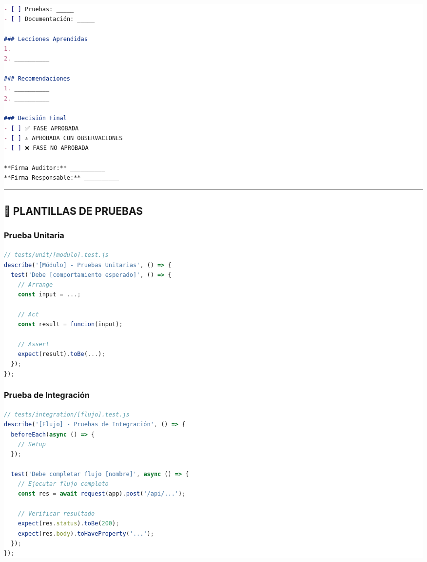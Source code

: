 ```markdown
- [ ] Pruebas: _____
- [ ] Documentación: _____

### Lecciones Aprendidas
1. __________
2. __________

### Recomendaciones
1. __________
2. __________

### Decisión Final
- [ ] ✅ FASE APROBADA
- [ ] ⚠️ APROBADA CON OBSERVACIONES
- [ ] ❌ FASE NO APROBADA

**Firma Auditor:** __________
**Firma Responsable:** __________
```

---

## 📝 PLANTILLAS DE PRUEBAS

### Prueba Unitaria
```javascript
// tests/unit/[modulo].test.js
describe('[Módulo] - Pruebas Unitarias', () => {
  test('Debe [comportamiento esperado]', () => {
    // Arrange
    const input = ...;
    
    // Act
    const result = funcion(input);
    
    // Assert
    expect(result).toBe(...);
  });
});
```

### Prueba de Integración
```javascript
// tests/integration/[flujo].test.js
describe('[Flujo] - Pruebas de Integración', () => {
  beforeEach(async () => {
    // Setup
  });

  test('Debe completar flujo [nombre]', async () => {
    // Ejecutar flujo completo
    const res = await request(app).post('/api/...');
    
    // Verificar resultado
    expect(res.status).toBe(200);
    expect(res.body).toHaveProperty('...');
  });
});
```

